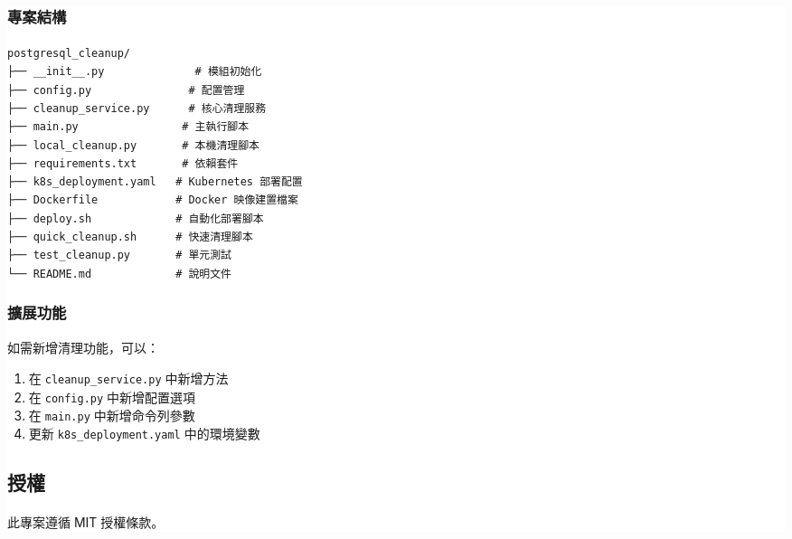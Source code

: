 ### 專案結構

```
postgresql_cleanup/
├── __init__.py              # 模組初始化
├── config.py               # 配置管理
├── cleanup_service.py      # 核心清理服務
├── main.py                # 主執行腳本
├── local_cleanup.py       # 本機清理腳本
├── requirements.txt       # 依賴套件
├── k8s_deployment.yaml   # Kubernetes 部署配置
├── Dockerfile            # Docker 映像建置檔案
├── deploy.sh             # 自動化部署腳本
├── quick_cleanup.sh      # 快速清理腳本
├── test_cleanup.py       # 單元測試
└── README.md             # 說明文件
```

### 擴展功能

如需新增清理功能，可以：

1. 在 `cleanup_service.py` 中新增方法
2. 在 `config.py` 中新增配置選項
3. 在 `main.py` 中新增命令列參數
4. 更新 `k8s_deployment.yaml` 中的環境變數

## 授權

此專案遵循 MIT 授權條款。 